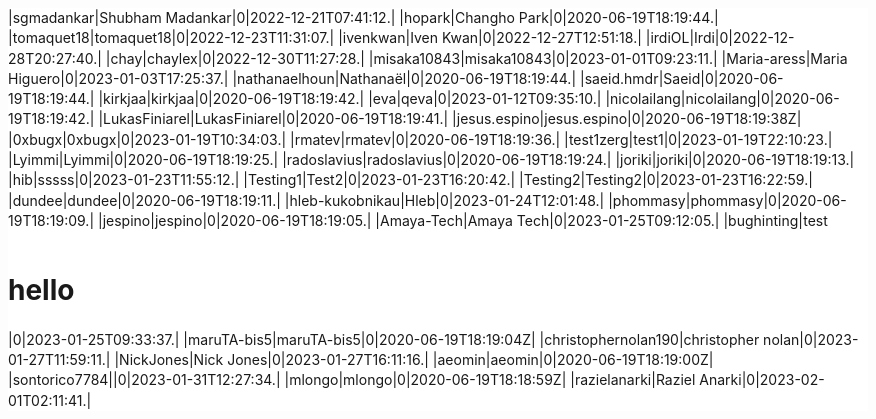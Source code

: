 |sgmadankar|Shubham Madankar|0|2022-12-21T07:41:12.|
|hopark|Changho Park|0|2020-06-19T18:19:44.|
|tomaquet18|tomaquet18|0|2022-12-23T11:31:07.|
|ivenkwan|Iven Kwan|0|2022-12-27T12:51:18.|
|irdiOL|Irdi|0|2022-12-28T20:27:40.|
|chay|chaylex|0|2022-12-30T11:27:28.|
|misaka10843|misaka10843|0|2023-01-01T09:23:11.|
|Maria-aress|Maria Higuero|0|2023-01-03T17:25:37.|
|nathanaelhoun|Nathanaël|0|2020-06-19T18:19:44.|
|saeid.hmdr|Saeid|0|2020-06-19T18:19:44.|
|kirkjaa|kirkjaa|0|2020-06-19T18:19:42.|
|eva|qeva|0|2023-01-12T09:35:10.|
|nicolailang|nicolailang|0|2020-06-19T18:19:42.|
|LukasFiniarel|LukasFiniarel|0|2020-06-19T18:19:41.|
|jesus.espino|jesus.espino|0|2020-06-19T18:19:38Z|
|0xbugx|0xbugx|0|2023-01-19T10:34:03.|
|rmatev|rmatev|0|2020-06-19T18:19:36.|
|test1zerg|test1|0|2023-01-19T22:10:23.|
|Lyimmi|Lyimmi|0|2020-06-19T18:19:25.|
|radoslavius|radoslavius|0|2020-06-19T18:19:24.|
|joriki|joriki|0|2020-06-19T18:19:13.|
|hib|sssss|0|2023-01-23T11:55:12.|
|Testing1|Test2|0|2023-01-23T16:20:42.|
|Testing2|Testing2|0|2023-01-23T16:22:59.|
|dundee|dundee|0|2020-06-19T18:19:11.|
|hleb-kukobnikau|Hleb|0|2023-01-24T12:01:48.|
|phommasy|phommasy|0|2020-06-19T18:19:09.|
|jespino|jespino|0|2020-06-19T18:19:05.|
|Amaya-Tech|Amaya Tech|0|2023-01-25T09:12:05.|
|bughinting|test<h1>hello</h1>|0|2023-01-25T09:33:37.|
|maruTA-bis5|maruTA-bis5|0|2020-06-19T18:19:04Z|
|christophernolan190|christopher nolan|0|2023-01-27T11:59:11.|
|NickJones|Nick Jones|0|2023-01-27T16:11:16.|
|aeomin|aeomin|0|2020-06-19T18:19:00Z|
|sontorico7784||0|2023-01-31T12:27:34.|
|mlongo|mlongo|0|2020-06-19T18:18:59Z|
|razielanarki|Raziel Anarki|0|2023-02-01T02:11:41.|